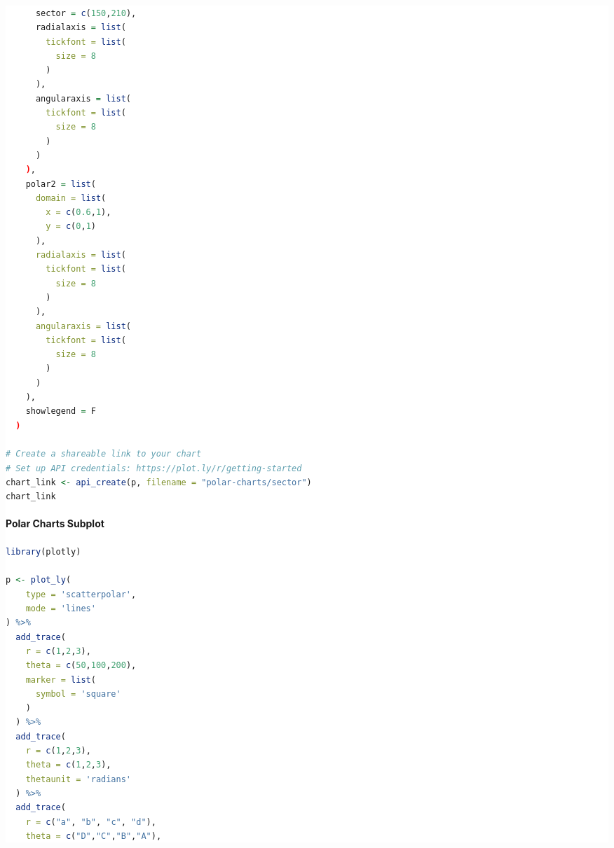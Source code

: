 ```r
      sector = c(150,210),
      radialaxis = list(
        tickfont = list(
          size = 8
        )
      ),
      angularaxis = list(
        tickfont = list(
          size = 8
        )
      )
    ),
    polar2 = list(
      domain = list(
        x = c(0.6,1),
        y = c(0,1)
      ),
      radialaxis = list(
        tickfont = list(
          size = 8
        )
      ),
      angularaxis = list(
        tickfont = list(
          size = 8
        )
      )
    ),
    showlegend = F
  )

# Create a shareable link to your chart
# Set up API credentials: https://plot.ly/r/getting-started
chart_link <- api_create(p, filename = "polar-charts/sector")
chart_link
```

<iframe src="https://plot.ly/~RPlotBot/5263.embed" width="800" height="600" id="igraph" scrolling="no" seamless="seamless" frameBorder="0"> </iframe>

#### Polar Charts Subplot


```r
library(plotly)

p <- plot_ly(
    type = 'scatterpolar',
    mode = 'lines'
) %>%
  add_trace(
    r = c(1,2,3),
    theta = c(50,100,200),
    marker = list(
      symbol = 'square'
    )
  ) %>%
  add_trace(
    r = c(1,2,3),
    theta = c(1,2,3),
    thetaunit = 'radians'
  ) %>%
  add_trace(
    r = c("a", "b", "c", "d"),
    theta = c("D","C","B","A"),
```